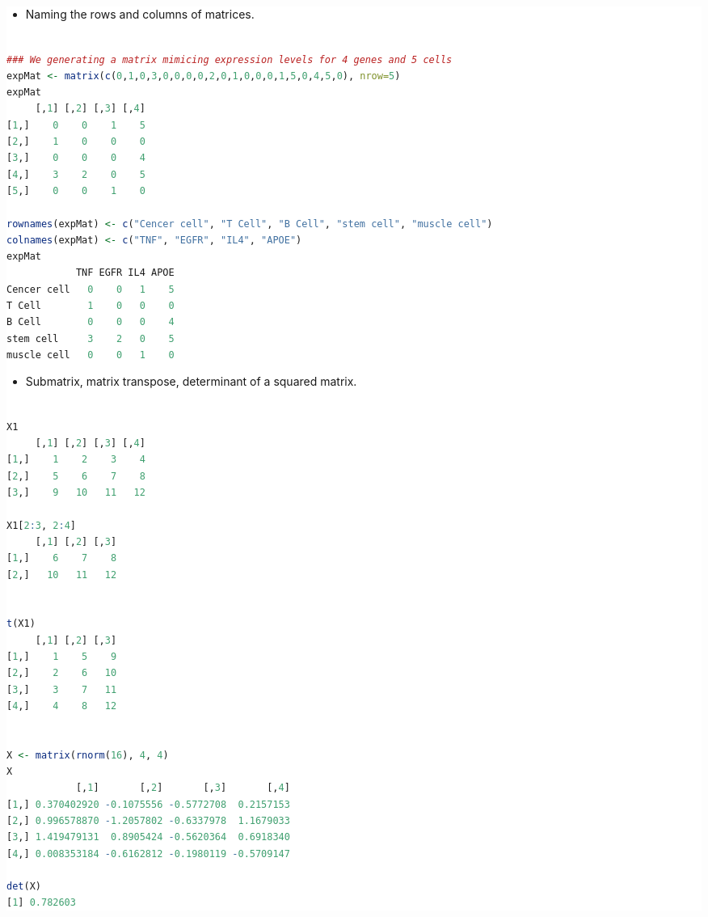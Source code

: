 ```r

```

* Naming the rows and columns of matrices.

```r

### We generating a matrix mimicing expression levels for 4 genes and 5 cells 
expMat <- matrix(c(0,1,0,3,0,0,0,0,2,0,1,0,0,0,1,5,0,4,5,0), nrow=5)
expMat 
     [,1] [,2] [,3] [,4]
[1,]    0    0    1    5
[2,]    1    0    0    0
[3,]    0    0    0    4
[4,]    3    2    0    5
[5,]    0    0    1    0

rownames(expMat) <- c("Cencer cell", "T Cell", "B Cell", "stem cell", "muscle cell")
colnames(expMat) <- c("TNF", "EGFR", "IL4", "APOE")
expMat
            TNF EGFR IL4 APOE
Cencer cell   0    0   1    5
T Cell        1    0   0    0
B Cell        0    0   0    4
stem cell     3    2   0    5
muscle cell   0    0   1    0

```

* Submatrix, matrix transpose, determinant of a squared matrix.

```r

X1
     [,1] [,2] [,3] [,4]
[1,]    1    2    3    4
[2,]    5    6    7    8
[3,]    9   10   11   12

X1[2:3, 2:4]
     [,1] [,2] [,3]
[1,]    6    7    8
[2,]   10   11   12


t(X1)
     [,1] [,2] [,3]
[1,]    1    5    9
[2,]    2    6   10
[3,]    3    7   11
[4,]    4    8   12


X <- matrix(rnorm(16), 4, 4)
X
            [,1]       [,2]       [,3]       [,4]
[1,] 0.370402920 -0.1075556 -0.5772708  0.2157153
[2,] 0.996578870 -1.2057802 -0.6337978  1.1679033
[3,] 1.419479131  0.8905424 -0.5620364  0.6918340
[4,] 0.008353184 -0.6162812 -0.1980119 -0.5709147

det(X)
[1] 0.782603

```
